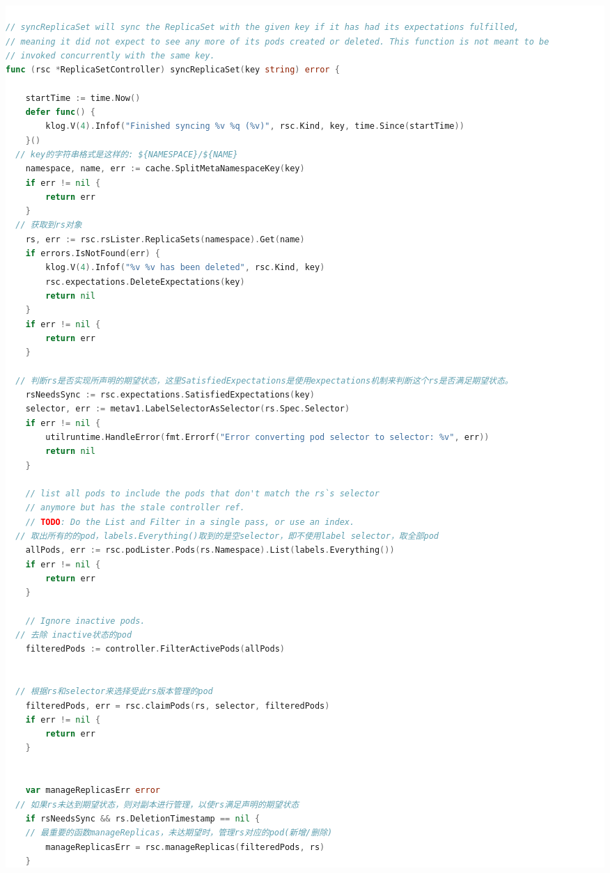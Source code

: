 ```go

// syncReplicaSet will sync the ReplicaSet with the given key if it has had its expectations fulfilled,
// meaning it did not expect to see any more of its pods created or deleted. This function is not meant to be
// invoked concurrently with the same key.
func (rsc *ReplicaSetController) syncReplicaSet(key string) error {

	startTime := time.Now()
	defer func() {
		klog.V(4).Infof("Finished syncing %v %q (%v)", rsc.Kind, key, time.Since(startTime))
	}()
  // key的字符串格式是这样的: ${NAMESPACE}/${NAME}
	namespace, name, err := cache.SplitMetaNamespaceKey(key)
	if err != nil {
		return err
	}
  // 获取到rs对象
	rs, err := rsc.rsLister.ReplicaSets(namespace).Get(name)
	if errors.IsNotFound(err) {
		klog.V(4).Infof("%v %v has been deleted", rsc.Kind, key)
		rsc.expectations.DeleteExpectations(key)
		return nil
	}
	if err != nil {
		return err
	}
  
  // 判断rs是否实现所声明的期望状态，这里SatisfiedExpectations是使用expectations机制来判断这个rs是否满足期望状态。
	rsNeedsSync := rsc.expectations.SatisfiedExpectations(key)
	selector, err := metav1.LabelSelectorAsSelector(rs.Spec.Selector)
	if err != nil {
		utilruntime.HandleError(fmt.Errorf("Error converting pod selector to selector: %v", err))
		return nil
	}

	// list all pods to include the pods that don't match the rs`s selector
	// anymore but has the stale controller ref.
	// TODO: Do the List and Filter in a single pass, or use an index.
  // 取出所有的的pod，labels.Everything()取到的是空selector，即不使用label selector，取全部pod
	allPods, err := rsc.podLister.Pods(rs.Namespace).List(labels.Everything())
	if err != nil {
		return err
	}
  
	// Ignore inactive pods.
  // 去除 inactive状态的pod
	filteredPods := controller.FilterActivePods(allPods)

  
  // 根据rs和selector来选择受此rs版本管理的pod
	filteredPods, err = rsc.claimPods(rs, selector, filteredPods)
	if err != nil {
		return err
	}
  
  
	var manageReplicasErr error
  // 如果rs未达到期望状态，则对副本进行管理，以使rs满足声明的期望状态
	if rsNeedsSync && rs.DeletionTimestamp == nil {
    // 最重要的函数manageReplicas，未达期望时，管理rs对应的pod(新增/删除)
		manageReplicasErr = rsc.manageReplicas(filteredPods, rs)
	}
```